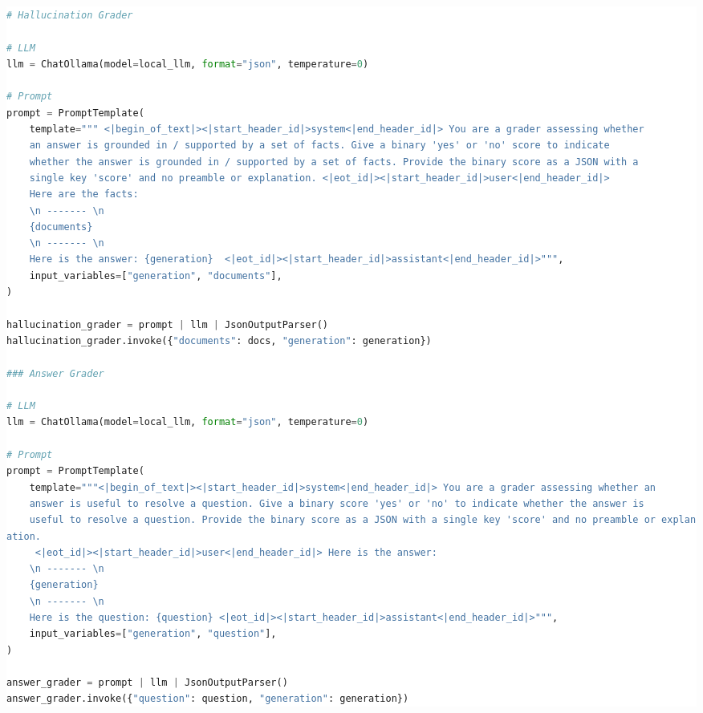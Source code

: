 ```python
# Hallucination Grader

# LLM
llm = ChatOllama(model=local_llm, format="json", temperature=0)

# Prompt
prompt = PromptTemplate(
    template=""" <|begin_of_text|><|start_header_id|>system<|end_header_id|> You are a grader assessing whether 
    an answer is grounded in / supported by a set of facts. Give a binary 'yes' or 'no' score to indicate 
    whether the answer is grounded in / supported by a set of facts. Provide the binary score as a JSON with a 
    single key 'score' and no preamble or explanation. <|eot_id|><|start_header_id|>user<|end_header_id|>
    Here are the facts:
    \n ------- \n
    {documents} 
    \n ------- \n
    Here is the answer: {generation}  <|eot_id|><|start_header_id|>assistant<|end_header_id|>""",
    input_variables=["generation", "documents"],
)

hallucination_grader = prompt | llm | JsonOutputParser()
hallucination_grader.invoke({"documents": docs, "generation": generation})

### Answer Grader

# LLM
llm = ChatOllama(model=local_llm, format="json", temperature=0)

# Prompt
prompt = PromptTemplate(
    template="""<|begin_of_text|><|start_header_id|>system<|end_header_id|> You are a grader assessing whether an 
    answer is useful to resolve a question. Give a binary score 'yes' or 'no' to indicate whether the answer is 
    useful to resolve a question. Provide the binary score as a JSON with a single key 'score' and no preamble or explanation.
     <|eot_id|><|start_header_id|>user<|end_header_id|> Here is the answer:
    \n ------- \n
    {generation} 
    \n ------- \n
    Here is the question: {question} <|eot_id|><|start_header_id|>assistant<|end_header_id|>""",
    input_variables=["generation", "question"],
)

answer_grader = prompt | llm | JsonOutputParser()
answer_grader.invoke({"question": question, "generation": generation})
```
